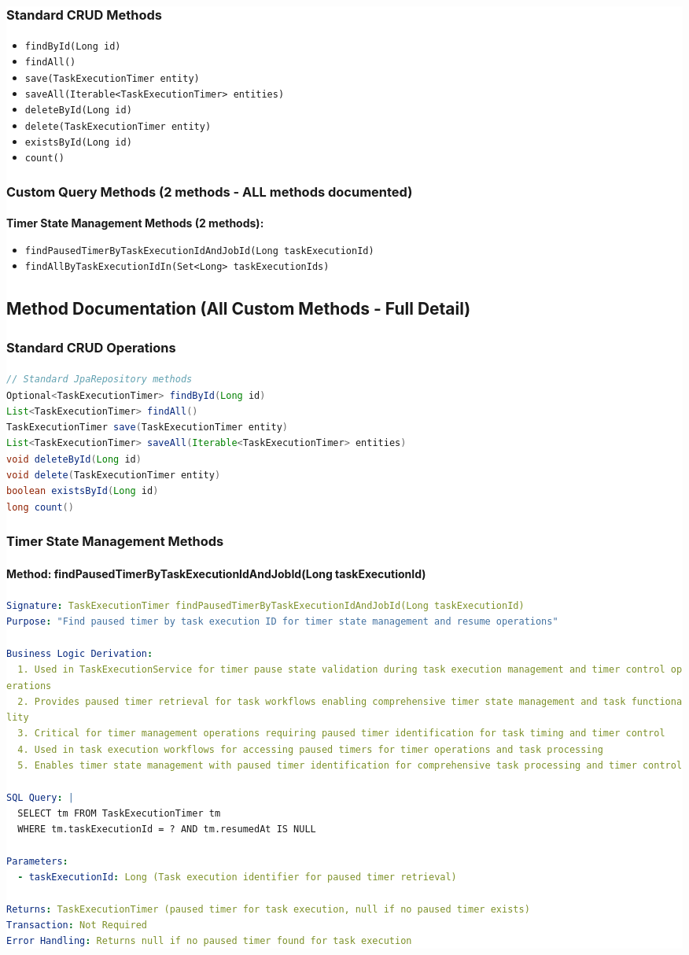 ### Standard CRUD Methods
- `findById(Long id)`
- `findAll()`
- `save(TaskExecutionTimer entity)`
- `saveAll(Iterable<TaskExecutionTimer> entities)`
- `deleteById(Long id)`
- `delete(TaskExecutionTimer entity)`
- `existsById(Long id)`
- `count()`

### Custom Query Methods (2 methods - ALL methods documented)

**Timer State Management Methods (2 methods):**
- `findPausedTimerByTaskExecutionIdAndJobId(Long taskExecutionId)`
- `findAllByTaskExecutionIdIn(Set<Long> taskExecutionIds)`

## Method Documentation (All Custom Methods - Full Detail)

### Standard CRUD Operations
```java
// Standard JpaRepository methods
Optional<TaskExecutionTimer> findById(Long id)
List<TaskExecutionTimer> findAll()
TaskExecutionTimer save(TaskExecutionTimer entity)
List<TaskExecutionTimer> saveAll(Iterable<TaskExecutionTimer> entities)
void deleteById(Long id)
void delete(TaskExecutionTimer entity)
boolean existsById(Long id)
long count()
```

### Timer State Management Methods

#### Method: findPausedTimerByTaskExecutionIdAndJobId(Long taskExecutionId)
```yaml
Signature: TaskExecutionTimer findPausedTimerByTaskExecutionIdAndJobId(Long taskExecutionId)
Purpose: "Find paused timer by task execution ID for timer state management and resume operations"

Business Logic Derivation:
  1. Used in TaskExecutionService for timer pause state validation during task execution management and timer control operations
  2. Provides paused timer retrieval for task workflows enabling comprehensive timer state management and task functionality
  3. Critical for timer management operations requiring paused timer identification for task timing and timer control
  4. Used in task execution workflows for accessing paused timers for timer operations and task processing
  5. Enables timer state management with paused timer identification for comprehensive task processing and timer control

SQL Query: |
  SELECT tm FROM TaskExecutionTimer tm 
  WHERE tm.taskExecutionId = ? AND tm.resumedAt IS NULL

Parameters:
  - taskExecutionId: Long (Task execution identifier for paused timer retrieval)

Returns: TaskExecutionTimer (paused timer for task execution, null if no paused timer exists)
Transaction: Not Required
Error Handling: Returns null if no paused timer found for task execution
```